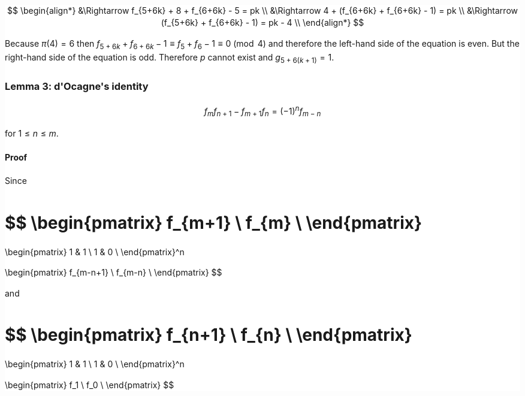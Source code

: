 $$
\begin{align*}
&\Rightarrow f_{5+6k} + 8 + f_{6+6k} - 5 = pk \\
&\Rightarrow 4 + (f_{6+6k} + f_{6+6k} - 1) = pk \\
&\Rightarrow (f_{5+6k} + f_{6+6k} - 1) = pk - 4 \\
\end{align*}
$$

Because $\pi(4) = 6$ then $f_{5+6k} + f_{6+6k} - 1 \equiv f_5 + f_6 - 1 \equiv 0 \pmod 4$ and therefore the left-hand side of the equation is even. But the right-hand side of the equation is odd. Therefore $p$ cannot exist and $g_{5+6(k+1)} = 1$.

### Lemma 3: d'Ocagne's identity

$$
f_{m} f_{n+1} - f_{m+1} f_{n} = (-1)^{n} f_{m-n}
$$

for $1 \le n \le m$.

#### Proof

Since

$$
\begin{pmatrix}
f_{m+1} \\
f_{m} \\
\end{pmatrix}
=
\begin{pmatrix}
1 & 1 \\
1 & 0 \\
\end{pmatrix}^n

\begin{pmatrix}
f_{m-n+1} \\
f_{m-n} \\
\end{pmatrix}
$$

and

$$
\begin{pmatrix}
f_{n+1} \\
f_{n} \\
\end{pmatrix}
=
\begin{pmatrix}
1 & 1 \\
1 & 0 \\
\end{pmatrix}^n

\begin{pmatrix}
f_1 \\
f_0 \\
\end{pmatrix}
$$
